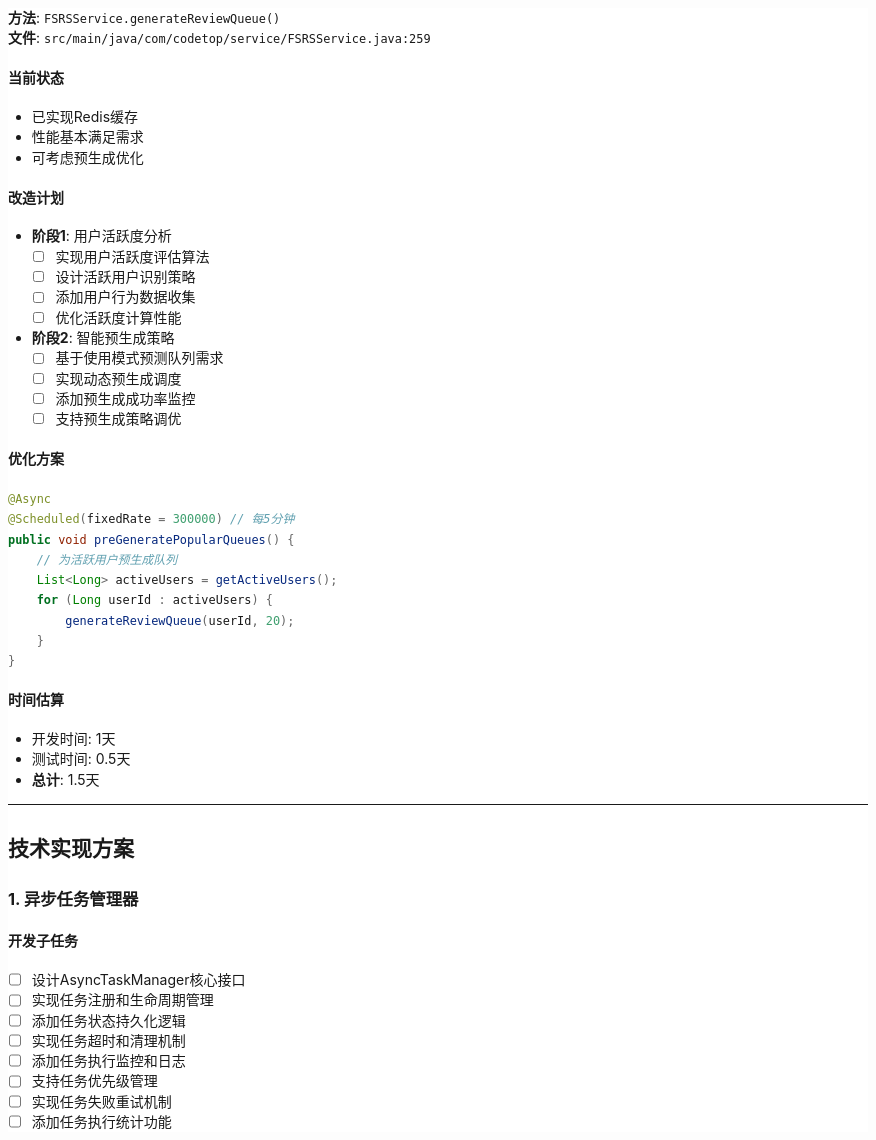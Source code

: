 **方法**: `FSRSService.generateReviewQueue()`  
**文件**: `src/main/java/com/codetop/service/FSRSService.java:259`

#### 当前状态
- 已实现Redis缓存
- 性能基本满足需求
- 可考虑预生成优化

#### 改造计划
- **阶段1**: 用户活跃度分析
  - [ ] 实现用户活跃度评估算法
  - [ ] 设计活跃用户识别策略
  - [ ] 添加用户行为数据收集
  - [ ] 优化活跃度计算性能
- **阶段2**: 智能预生成策略
  - [ ] 基于使用模式预测队列需求
  - [ ] 实现动态预生成调度
  - [ ] 添加预生成成功率监控
  - [ ] 支持预生成策略调优

#### 优化方案
```java
@Async
@Scheduled(fixedRate = 300000) // 每5分钟
public void preGeneratePopularQueues() {
    // 为活跃用户预生成队列
    List<Long> activeUsers = getActiveUsers();
    for (Long userId : activeUsers) {
        generateReviewQueue(userId, 20);
    }
}
```

#### 时间估算
- 开发时间: 1天
- 测试时间: 0.5天
- **总计**: 1.5天

---

## 技术实现方案

### 1. 异步任务管理器

#### 开发子任务
- [ ] 设计AsyncTaskManager核心接口
- [ ] 实现任务注册和生命周期管理
- [ ] 添加任务状态持久化逻辑
- [ ] 实现任务超时和清理机制
- [ ] 添加任务执行监控和日志
- [ ] 支持任务优先级管理
- [ ] 实现任务失败重试机制
- [ ] 添加任务执行统计功能
